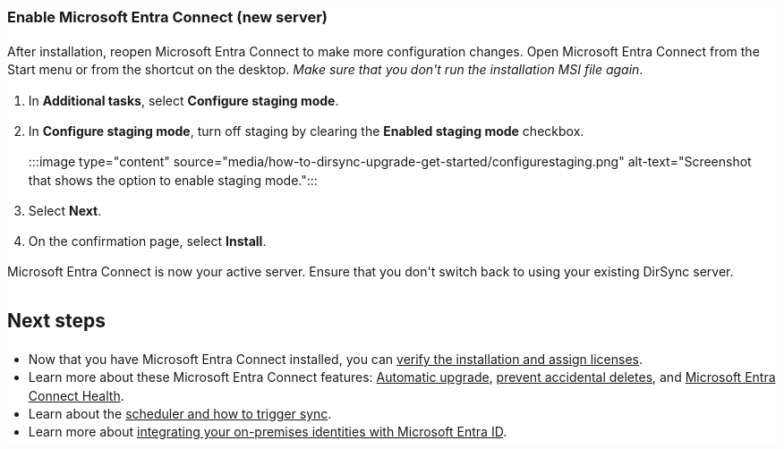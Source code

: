 <a name='enable-azure-ad-connect-new-server'></a>

### Enable Microsoft Entra Connect (new server)

After installation, reopen Microsoft Entra Connect to make more configuration changes. Open Microsoft Entra Connect from the Start menu or from the shortcut on the desktop. *Make sure that you don't run the installation MSI file again*.

1. In **Additional tasks**, select **Configure staging mode**.
1. In **Configure staging mode**, turn off staging by clearing the **Enabled staging mode** checkbox.

   :::image type="content" source="media/how-to-dirsync-upgrade-get-started/configurestaging.png" alt-text="Screenshot that shows the option to enable staging mode.":::

1. Select **Next**.
1. On the confirmation page, select **Install**.

Microsoft Entra Connect is now your active server. Ensure that you don't switch back to using your existing DirSync server.

## Next steps

- Now that you have Microsoft Entra Connect installed, you can [verify the installation and assign licenses](how-to-connect-post-installation.md).
- Learn more about these Microsoft Entra Connect features: [Automatic upgrade](how-to-connect-install-automatic-upgrade.md), [prevent accidental deletes](how-to-connect-sync-feature-prevent-accidental-deletes.md), and [Microsoft Entra Connect Health](how-to-connect-health-sync.md).
- Learn about the [scheduler and how to trigger sync](how-to-connect-sync-feature-scheduler.md).
- Learn more about [integrating your on-premises identities with Microsoft Entra ID](../whatis-hybrid-identity.md).
